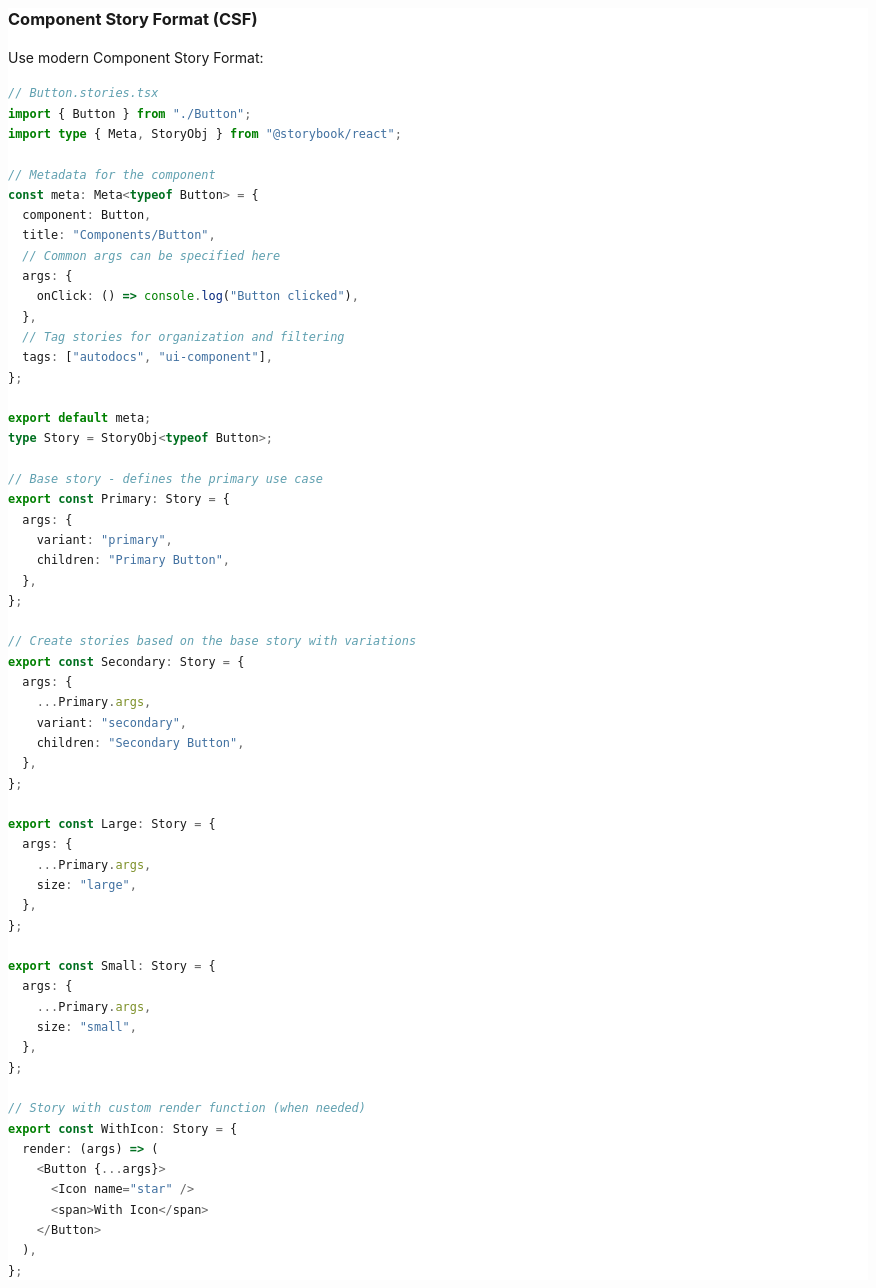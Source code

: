 ### Component Story Format (CSF)

Use modern Component Story Format:

```typescript
// Button.stories.tsx
import { Button } from "./Button";
import type { Meta, StoryObj } from "@storybook/react";

// Metadata for the component
const meta: Meta<typeof Button> = {
  component: Button,
  title: "Components/Button",
  // Common args can be specified here
  args: {
    onClick: () => console.log("Button clicked"),
  },
  // Tag stories for organization and filtering
  tags: ["autodocs", "ui-component"],
};

export default meta;
type Story = StoryObj<typeof Button>;

// Base story - defines the primary use case
export const Primary: Story = {
  args: {
    variant: "primary",
    children: "Primary Button",
  },
};

// Create stories based on the base story with variations
export const Secondary: Story = {
  args: {
    ...Primary.args,
    variant: "secondary",
    children: "Secondary Button",
  },
};

export const Large: Story = {
  args: {
    ...Primary.args,
    size: "large",
  },
};

export const Small: Story = {
  args: {
    ...Primary.args,
    size: "small",
  },
};

// Story with custom render function (when needed)
export const WithIcon: Story = {
  render: (args) => (
    <Button {...args}>
      <Icon name="star" />
      <span>With Icon</span>
    </Button>
  ),
};
```